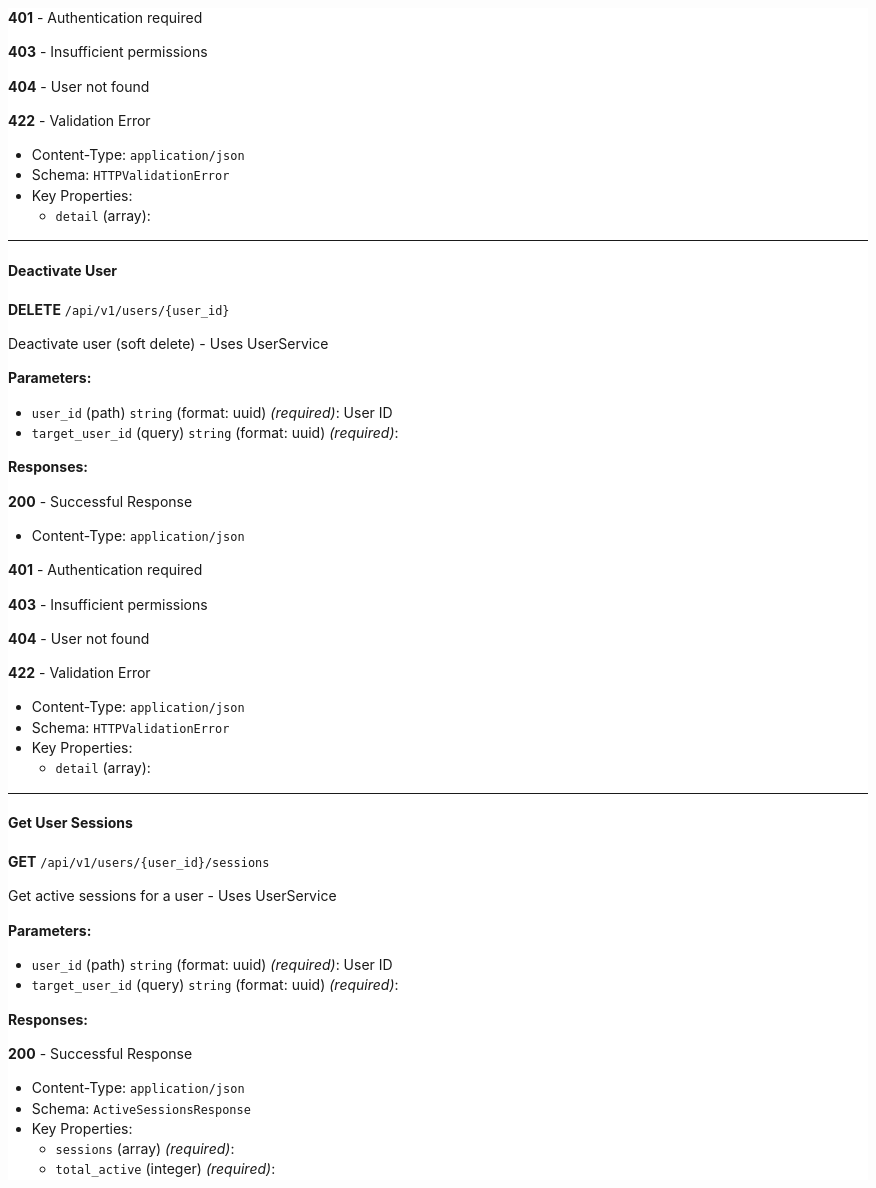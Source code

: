 **401** - Authentication required

**403** - Insufficient permissions

**404** - User not found

**422** - Validation Error
  - Content-Type: `application/json`
  - Schema: `HTTPValidationError`
  - Key Properties:
    - `detail` (array): 

---

#### Deactivate User

**DELETE** `/api/v1/users/{user_id}`

Deactivate user (soft delete) - Uses UserService

**Parameters:**

- `user_id` (path) `string` (format: uuid) *(required)*: User ID
- `target_user_id` (query) `string` (format: uuid) *(required)*: 

**Responses:**

**200** - Successful Response
  - Content-Type: `application/json`

**401** - Authentication required

**403** - Insufficient permissions

**404** - User not found

**422** - Validation Error
  - Content-Type: `application/json`
  - Schema: `HTTPValidationError`
  - Key Properties:
    - `detail` (array): 

---

#### Get User Sessions

**GET** `/api/v1/users/{user_id}/sessions`

Get active sessions for a user - Uses UserService

**Parameters:**

- `user_id` (path) `string` (format: uuid) *(required)*: User ID
- `target_user_id` (query) `string` (format: uuid) *(required)*: 

**Responses:**

**200** - Successful Response
  - Content-Type: `application/json`
  - Schema: `ActiveSessionsResponse`
  - Key Properties:
    - `sessions` (array) *(required)*: 
    - `total_active` (integer) *(required)*: 
